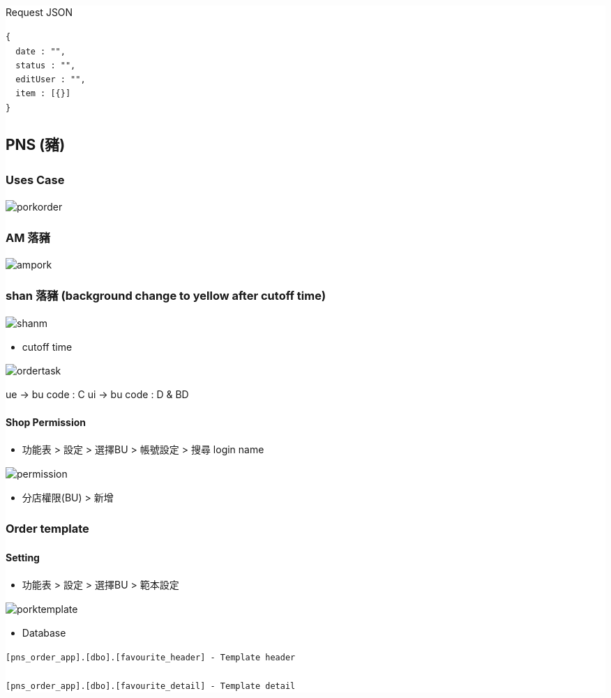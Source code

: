 Request JSON 
```
{
  date : "",
  status : "",
  editUser : "",
  item : [{}]
}
```

## PNS (豬)

### Uses Case

![porkorder](https://holland.pk/uptow/i4/f1800d8763734d8c9aaf6e83572e7bc3.png)

### AM 落豬

![ampork](https://holland.pk/uptow/i4/bbd2e1b78c267747a963e791fbe99e50.png)

### shan 落豬 (background change to yellow after cutoff time)

![shanm](https://holland.pk/uptow/i4/512ac1a6be064a7965a3ae9b341c35bb.png)

* cutoff time 

![ordertask](https://holland.pk/uptow/i4/4264c335a4e923d71c8fcb319943c44e.png)

ue -> bu code : C
ui -> bu code : D & BD 

#### Shop Permission

* 功能表 > 設定 > 選擇BU > 帳號設定 > 搜尋 login name

![permission](https://holland.pk/uptow/i4/140c53142590529db4d47dc568434388.png)

* 分店權限(BU) > 新增

### Order template

#### Setting

* 功能表 > 設定 > 選擇BU > 範本設定

![porktemplate](https://holland.pk/uptow/i4/0abf12c8ae6bfda85241147a326d055b.png)

* Database
```
[pns_order_app].[dbo].[favourite_header] - Template header

[pns_order_app].[dbo].[favourite_detail] - Template detail
```
